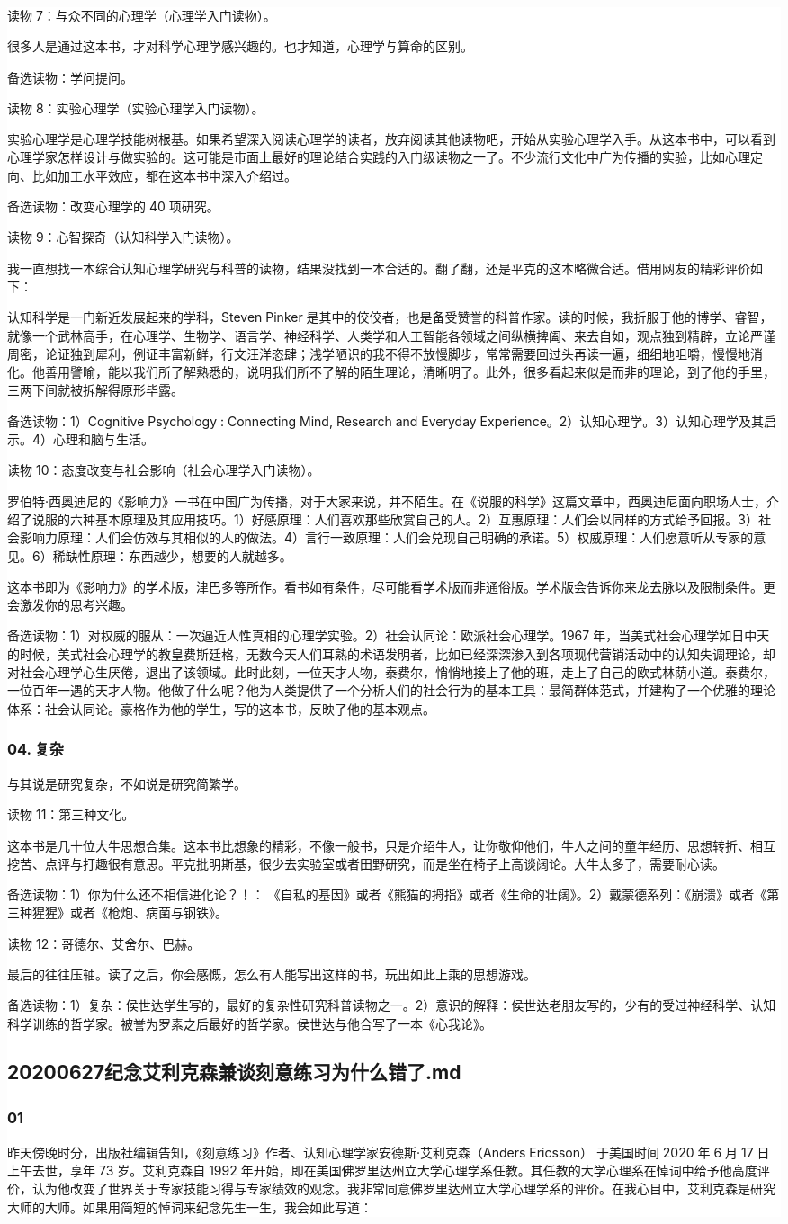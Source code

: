 读物 7：与众不同的心理学（心理学入门读物）。

很多人是通过这本书，才对科学心理学感兴趣的。也才知道，心理学与算命的区别。

备选读物：学问提问。

读物 8：实验心理学（实验心理学入门读物）。

实验心理学是心理学技能树根基。如果希望深入阅读心理学的读者，放弃阅读其他读物吧，开始从实验心理学入手。从这本书中，可以看到心理学家怎样设计与做实验的。这可能是市面上最好的理论结合实践的入门级读物之一了。不少流行文化中广为传播的实验，比如心理定向、比如加工水平效应，都在这本书中深入介绍过。

备选读物：改变心理学的 40 项研究。

读物 9：心智探奇（认知科学入门读物）。

我一直想找一本综合认知心理学研究与科普的读物，结果没找到一本合适的。翻了翻，还是平克的这本略微合适。借用网友的精彩评价如下：

认知科学是一门新近发展起来的学科，Steven Pinker 是其中的佼佼者，也是备受赞誉的科普作家。读的时候，我折服于他的博学、睿智，就像一个武林高手，在心理学、生物学、语言学、神经科学、人类学和人工智能各领域之间纵横捭阖、来去自如，观点独到精辟，立论严谨周密，论证独到犀利，例证丰富新鲜，行文汪洋恣肆；浅学陋识的我不得不放慢脚步，常常需要回过头再读一遍，细细地咀嚼，慢慢地消化。他善用譬喻，能以我们所了解熟悉的，说明我们所不了解的陌生理论，清晰明了。此外，很多看起来似是而非的理论，到了他的手里，三两下间就被拆解得原形毕露。

备选读物：1）Cognitive Psychology : Connecting Mind, Research and Everyday Experience。2）认知心理学。3）认知心理学及其启示。4）心理和脑与生活。

读物 10：态度改变与社会影响（社会心理学入门读物）。

罗伯特·西奥迪尼的《影响力》一书在中国广为传播，对于大家来说，并不陌生。在《说服的科学》这篇文章中，西奥迪尼面向职场人士，介绍了说服的六种基本原理及其应用技巧。1）好感原理：人们喜欢那些欣赏自己的人。2）互惠原理：人们会以同样的方式给予回报。3）社会影响力原理：人们会仿效与其相似的人的做法。4）言行一致原理：人们会兑现自己明确的承诺。5）权威原理：人们愿意听从专家的意见。6）稀缺性原理：东西越少，想要的人就越多。

这本书即为《影响力》的学术版，津巴多等所作。看书如有条件，尽可能看学术版而非通俗版。学术版会告诉你来龙去脉以及限制条件。更会激发你的思考兴趣。

备选读物：1）对权威的服从：一次逼近人性真相的心理学实验。2）社会认同论：欧派社会心理学。1967 年，当美式社会心理学如日中天的时候，美式社会心理学的教皇费斯廷格，无数今天人们耳熟的术语发明者，比如已经深深渗入到各项现代营销活动中的认知失调理论，却对社会心理学心生厌倦，退出了该领域。此时此刻，一位天才人物，泰费尔，悄悄地接上了他的班，走上了自己的欧式林荫小道。泰费尔，一位百年一遇的天才人物。他做了什么呢？他为人类提供了一个分析人们的社会行为的基本工具：最简群体范式，并建构了一个优雅的理论体系：社会认同论。豪格作为他的学生，写的这本书，反映了他的基本观点。

### 04. 复杂

与其说是研究复杂，不如说是研究简繁学。

读物 11：第三种文化。

这本书是几十位大牛思想合集。这本书比想象的精彩，不像一般书，只是介绍牛人，让你敬仰他们，牛人之间的童年经历、思想转折、相互挖苦、点评与打趣很有意思。平克批明斯基，很少去实验室或者田野研究，而是坐在椅子上高谈阔论。大牛太多了，需要耐心读。

备选读物：1）你为什么还不相信进化论？！： 《自私的基因》或者《熊猫的拇指》或者《生命的壮阔》。2）戴蒙德系列：《崩溃》或者《第三种猩猩》或者《枪炮、病菌与钢铁》。

读物 12：哥德尔、艾舍尔、巴赫。

最后的往往压轴。读了之后，你会感慨，怎么有人能写出这样的书，玩出如此上乘的思想游戏。

备选读物：1）复杂：侯世达学生写的，最好的复杂性研究科普读物之一。2）意识的解释：侯世达老朋友写的，少有的受过神经科学、认知科学训练的哲学家。被誉为罗素之后最好的哲学家。侯世达与他合写了一本《心我论》。

## 20200627纪念艾利克森兼谈刻意练习为什么错了.md

### 01

昨天傍晚时分，出版社编辑告知，《刻意练习》作者、认知心理学家安德斯·艾利克森（Anders Ericsson） 于美国时间 2020 年 6 月 17 日上午去世，享年 73 岁。艾利克森自 1992 年开始，即在美国佛罗里达州立大学心理学系任教。其任教的大学心理系在悼词中给予他高度评价，认为他改变了世界关于专家技能习得与专家绩效的观念。我非常同意佛罗里达州立大学心理学系的评价。在我心目中，艾利克森是研究大师的大师。如果用简短的悼词来纪念先生一生，我会如此写道：
